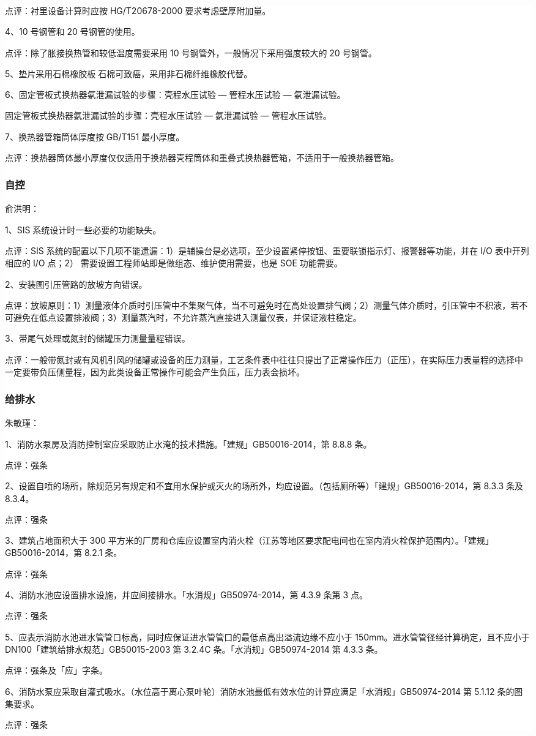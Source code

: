点评：衬里设备计算时应按 HG/T20678-2000 要求考虑壁厚附加量。

4、10 号钢管和 20 号钢管的使用。

点评：除了胀接换热管和较低温度需要采用 10 号钢管外，一般情况下采用强度较大的 20 号钢管。

5、垫片采用石棉橡胶板	石棉可致癌，采用非石棉纤维橡胶代替。

6、固定管板式换热器氨泄漏试验的步骤：壳程水压试验 — 管程水压试验 — 氨泄漏试验。

固定管板式换热器氨泄漏试验的步骤：壳程水压试验 — 氨泄漏试验 — 管程水压试验。

7、换热器管箱筒体厚度按 GB/T151 最小厚度。

点评：换热器筒体最小厚度仅仅适用于换热器壳程筒体和重叠式换热器管箱，不适用于一般换热器管箱。

### 自控

俞洪明：

1、SIS 系统设计时一些必要的功能缺失。

点评：SIS 系统的配置以下几项不能遗漏：1）是辅操台是必选项，至少设置紧停按钮、重要联锁指示灯、报警器等功能，并在 I/O 表中开列相应的 I/O 点；2） 需要设置工程师站即是做组态、维护使用需要，也是 SOE 功能需要。

2、安装图引压管路的放坡方向错误。

点评：放坡原则：1）测量液体介质时引压管中不集聚气体，当不可避免时在高处设置排气阀；2）测量气体介质时，引压管中不积液，若不可避免在低点设置排液阀；3）测量蒸汽时，不允许蒸汽直接进入测量仪表，并保证液柱稳定。

3、带尾气处理或氮封的储罐压力测量量程错误。

点评：一般带氮封或有风机引风的储罐或设备的压力测量，工艺条件表中往往只提出了正常操作压力（正压），在实际压力表量程的选择中一定要带负压侧量程，因为此类设备正常操作可能会产生负压，压力表会损坏。

### 给排水

朱敏瑾：

1、消防水泵房及消防控制室应采取防止水淹的技术措施。「建规」GB50016-2014，第 8.8.8 条。

点评：强条

2、设置自喷的场所，除规范另有规定和不宜用水保护或灭火的场所外，均应设置。（包括厕所等）「建规」GB50016-2014，第 8.3.3 条及 8.3.4。

点评：强条

3、建筑占地面积大于 300 平方米的厂房和仓库应设置室内消火栓（江苏等地区要求配电间也在室内消火栓保护范围内）。「建规」GB50016-2014，第 8.2.1 条。

点评：强条

4、消防水池应设置排水设施，并应间接排水。「水消规」GB50974-2014，第 4.3.9 条第 3 点。

点评：强条

5、应表示消防水池进水管管口标高，同时应保证进水管管口的最低点高出溢流边缘不应小于 150mm。进水管管径经计算确定，且不应小于 DN100「建筑给排水规范」GB50015-2003 第 3.2.4C 条。「水消规」GB50974-2014 第 4.3.3 条。

点评：强条及「应」字条。

6、消防水泵应采取自灌式吸水。（水位高于离心泵叶轮）消防水池最低有效水位的计算应满足「水消规」GB50974-2014 第 5.1.12 条的图集要求。

点评：强条
